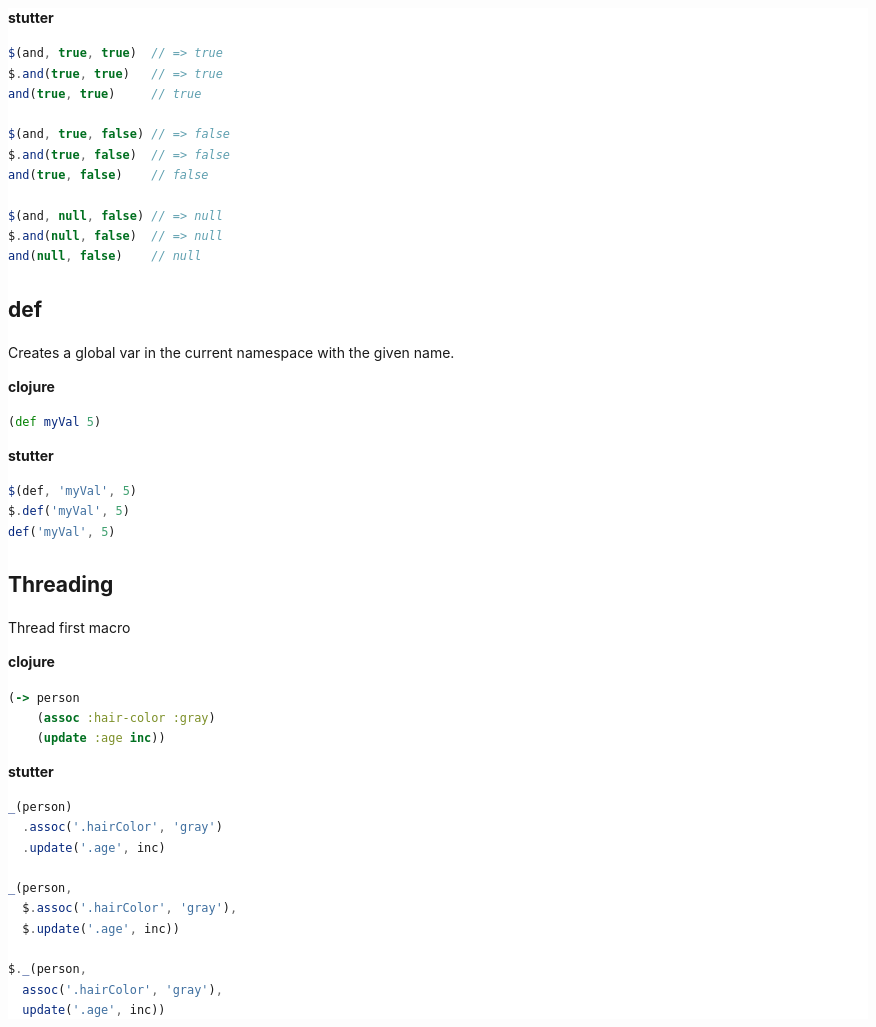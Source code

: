 **stutter**
```js
$(and, true, true)  // => true
$.and(true, true)   // => true
and(true, true)     // true

$(and, true, false) // => false
$.and(true, false)  // => false
and(true, false)    // false

$(and, null, false) // => null
$.and(null, false)  // => null
and(null, false)    // null
```


## def

Creates a global var in the current namespace with the given name.

**clojure**
```clojure
(def myVal 5)
```

**stutter**
```js
$(def, 'myVal', 5)
$.def('myVal', 5)
def('myVal', 5)
```


## Threading

Thread first macro

**clojure**
```clojure
(-> person
    (assoc :hair-color :gray)
    (update :age inc))
```

**stutter**
```js
_(person)
  .assoc('.hairColor', 'gray')
  .update('.age', inc)

_(person,
  $.assoc('.hairColor', 'gray'),
  $.update('.age', inc))

$._(person,
  assoc('.hairColor', 'gray'),
  update('.age', inc))
```
